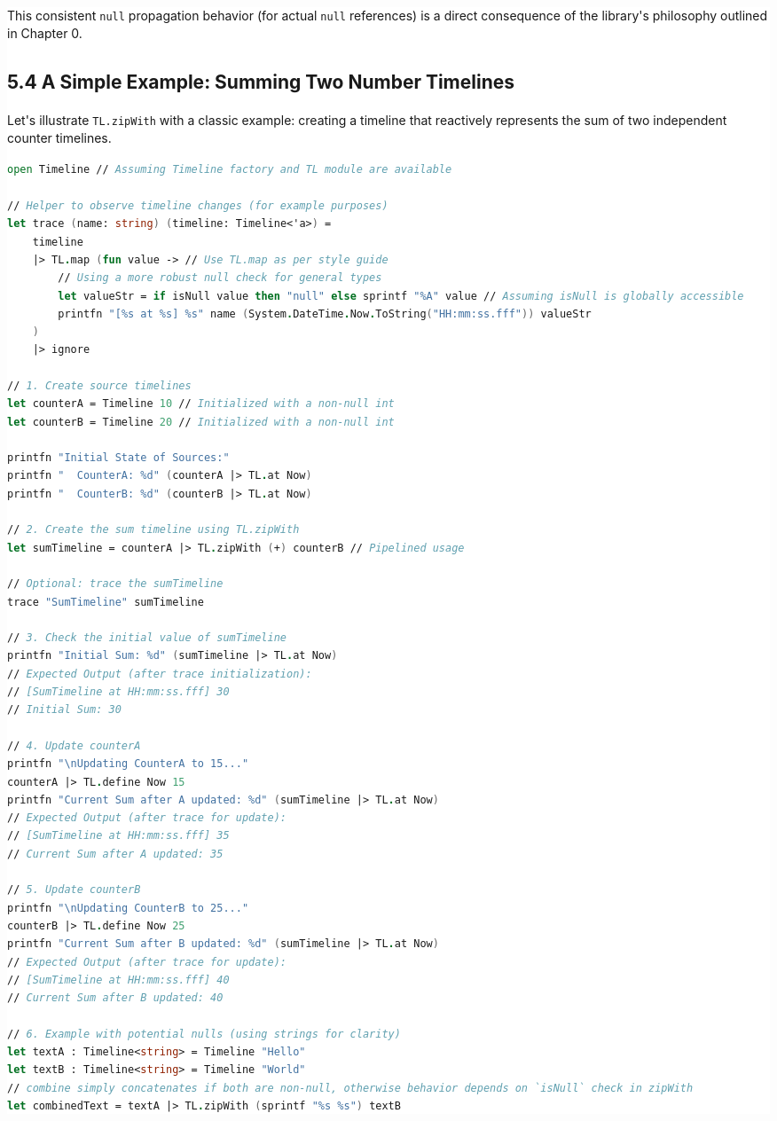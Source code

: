 This consistent `null` propagation behavior (for actual `null` references) is a direct consequence of the library's philosophy outlined in Chapter 0.

## 5.4 A Simple Example: Summing Two Number Timelines

Let's illustrate `TL.zipWith` with a classic example: creating a timeline that reactively represents the sum of two independent counter timelines.

```fsharp
open Timeline // Assuming Timeline factory and TL module are available

// Helper to observe timeline changes (for example purposes)
let trace (name: string) (timeline: Timeline<'a>) =
    timeline
    |> TL.map (fun value -> // Use TL.map as per style guide
        // Using a more robust null check for general types
        let valueStr = if isNull value then "null" else sprintf "%A" value // Assuming isNull is globally accessible
        printfn "[%s at %s] %s" name (System.DateTime.Now.ToString("HH:mm:ss.fff")) valueStr
    )
    |> ignore

// 1. Create source timelines
let counterA = Timeline 10 // Initialized with a non-null int
let counterB = Timeline 20 // Initialized with a non-null int

printfn "Initial State of Sources:"
printfn "  CounterA: %d" (counterA |> TL.at Now)
printfn "  CounterB: %d" (counterB |> TL.at Now)

// 2. Create the sum timeline using TL.zipWith
let sumTimeline = counterA |> TL.zipWith (+) counterB // Pipelined usage

// Optional: trace the sumTimeline
trace "SumTimeline" sumTimeline

// 3. Check the initial value of sumTimeline
printfn "Initial Sum: %d" (sumTimeline |> TL.at Now)
// Expected Output (after trace initialization):
// [SumTimeline at HH:mm:ss.fff] 30
// Initial Sum: 30

// 4. Update counterA
printfn "\nUpdating CounterA to 15..."
counterA |> TL.define Now 15
printfn "Current Sum after A updated: %d" (sumTimeline |> TL.at Now)
// Expected Output (after trace for update):
// [SumTimeline at HH:mm:ss.fff] 35
// Current Sum after A updated: 35

// 5. Update counterB
printfn "\nUpdating CounterB to 25..."
counterB |> TL.define Now 25
printfn "Current Sum after B updated: %d" (sumTimeline |> TL.at Now)
// Expected Output (after trace for update):
// [SumTimeline at HH:mm:ss.fff] 40
// Current Sum after B updated: 40

// 6. Example with potential nulls (using strings for clarity)
let textA : Timeline<string> = Timeline "Hello"
let textB : Timeline<string> = Timeline "World"
// combine simply concatenates if both are non-null, otherwise behavior depends on `isNull` check in zipWith
let combinedText = textA |> TL.zipWith (sprintf "%s %s") textB
```